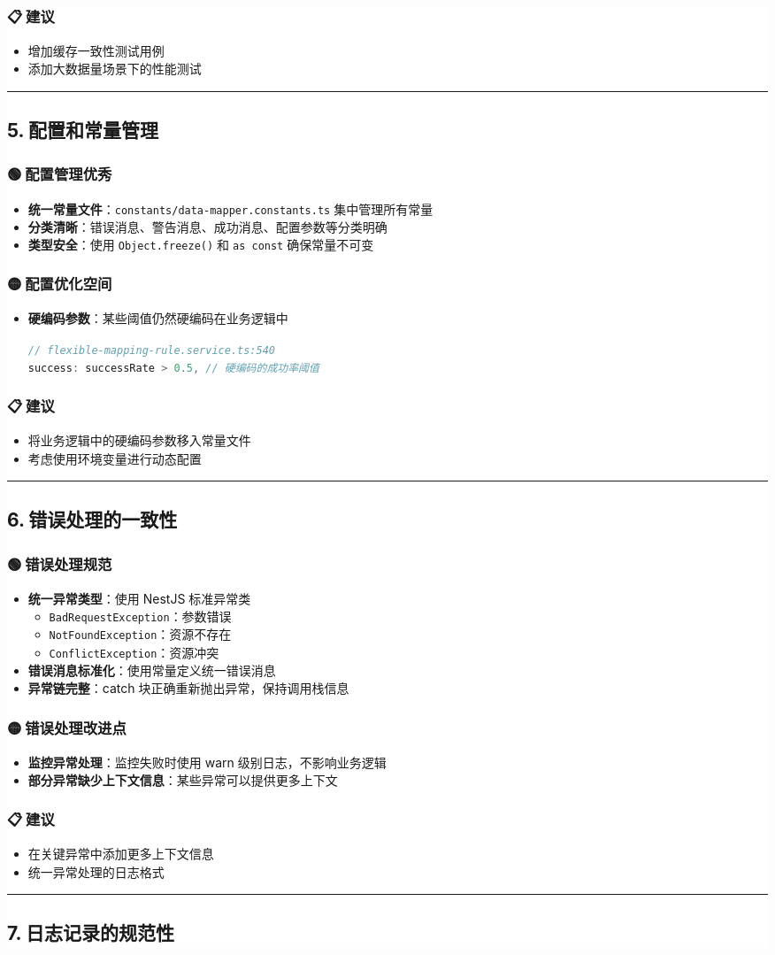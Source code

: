 ### 📋 建议
- 增加缓存一致性测试用例
- 添加大数据量场景下的性能测试

---

## 5. 配置和常量管理

### 🟢 配置管理优秀
- **统一常量文件**：`constants/data-mapper.constants.ts` 集中管理所有常量
- **分类清晰**：错误消息、警告消息、成功消息、配置参数等分类明确
- **类型安全**：使用 `Object.freeze()` 和 `as const` 确保常量不可变

### 🟡 配置优化空间
- **硬编码参数**：某些阈值仍然硬编码在业务逻辑中
  ```typescript
  // flexible-mapping-rule.service.ts:540
  success: successRate > 0.5, // 硬编码的成功率阈值
  ```

### 📋 建议
- 将业务逻辑中的硬编码参数移入常量文件
- 考虑使用环境变量进行动态配置

---

## 6. 错误处理的一致性

### 🟢 错误处理规范
- **统一异常类型**：使用 NestJS 标准异常类
  - `BadRequestException`：参数错误
  - `NotFoundException`：资源不存在
  - `ConflictException`：资源冲突
- **错误消息标准化**：使用常量定义统一错误消息
- **异常链完整**：catch 块正确重新抛出异常，保持调用栈信息

### 🟡 错误处理改进点
- **监控异常处理**：监控失败时使用 warn 级别日志，不影响业务逻辑
- **部分异常缺少上下文信息**：某些异常可以提供更多上下文

### 📋 建议
- 在关键异常中添加更多上下文信息
- 统一异常处理的日志格式

---

## 7. 日志记录的规范性
